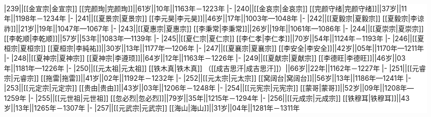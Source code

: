 |239||[[金宣宗|金宣宗]] [[完颜珣|完颜珣]]||61岁||10年||1163年－1223年
|-
|240||[[金哀宗|金哀宗]] [[完颜守绪|完颜守绪]]||37岁||11年||1198年－1234年
|-
|241||[[夏景宗|夏景宗]] [[李元昊|李元昊]]||46岁||17年||1003年—1048年
|-
|242||[[夏毅宗|夏毅宗]] [[夏毅宗|李谅祚]]||21岁||19年||1047年—1067年
|-
|243||[[夏惠宗|夏惠宗]] [[李秉常|李秉常]]||26岁||19年||1061年—1086年
|-
|244||[[夏崇宗|夏崇宗]] [[李乾顺|李乾顺]]||57岁||53年||1083年—1139年
|-
|245||[[夏仁宗|夏仁宗]] [[李仁孝|李仁孝]]||70岁||54年||1124年－1193年
|-
|246||[[夏桓宗|夏桓宗]] [[夏桓宗|李純祐]]||30岁||13年||1177年—1206年
|-
|247||[[夏襄宗|夏襄宗]] [[李安全|李安全]]||42岁||05年||1170年—1211年
|-
|248||[[夏神宗|夏神宗]] [[夏神宗|李遵顼]]||64岁||12年||1163年－1226年
|-
|249||[[夏献宗|夏献宗]] [[李德旺|李德旺]]||46岁||03年||1181年—1226年
|-
|250||[[元太祖|元太祖]] [[铁木真|铁木真]] （[[成吉思汗|成吉思汗]]）||66岁||22年||1162年－1227年
|-
|251||[[元睿宗|元睿宗]] [[拖雷|拖雷]]||41岁||02年||1192年－1232年
|-
|252||[[元太宗|元太宗]] [[窝阔台|窝阔台]]||56岁||13年||1186年—1241年
|-
|253||[[元定宗|元定宗]] [[贵由|贵由]]||43岁||03年||1206年－1248年
|-
|254||[[元宪宗|元宪宗]] [[蒙哥|蒙哥]]||52岁||09年||1208年—1259年
|-
|255||[[元世祖|元世祖]] [[忽必烈|忽必烈]]||79岁||35年||1215年－1294年
|-
|256||[[元成宗|元成宗]] [[铁穆耳|铁穆耳]]||43岁||13年||1265年－1307年
|-
|257||[[元武宗|元武宗]] [[海山|海山]]||31岁||04年||1281年－1311年
